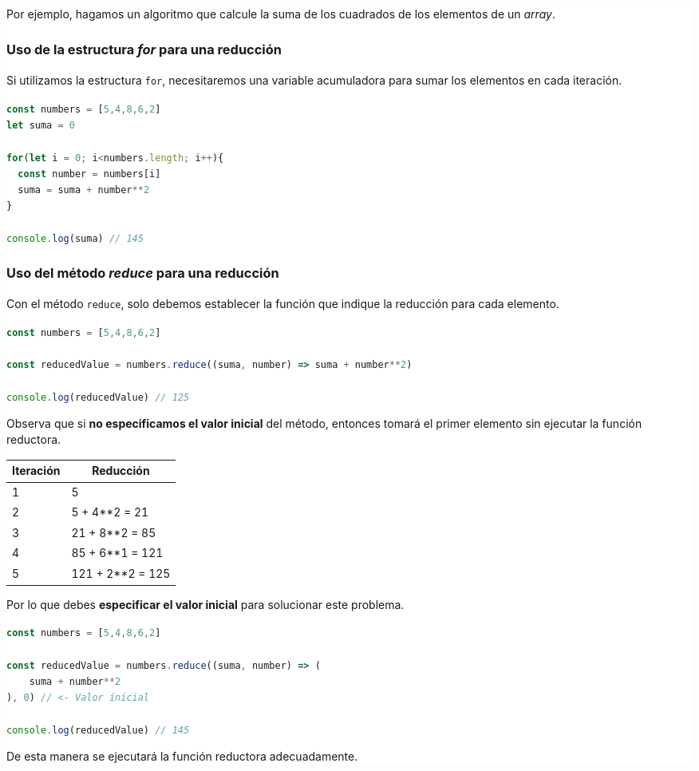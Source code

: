 Por ejemplo, hagamos un algoritmo que calcule la suma de los cuadrados de los elementos de un *array*.

### **Uso de la estructura *for* para una reducción**
Si utilizamos la estructura `for`, necesitaremos una variable acumuladora para sumar los elementos en cada iteración.
```javascript
const numbers = [5,4,8,6,2]
let suma = 0

for(let i = 0; i<numbers.length; i++){
  const number = numbers[i]
  suma = suma + number**2
}

console.log(suma) // 145
```
### **Uso del método *reduce* para una reducción**
Con el método `reduce`, solo debemos establecer la función que indique la reducción para cada elemento.
```javascript
const numbers = [5,4,8,6,2]

const reducedValue = numbers.reduce((suma, number) => suma + number**2)

console.log(reducedValue) // 125
```
Observa que si **no especificamos el valor inicial** del método, entonces tomará el primer elemento sin ejecutar la función reductora.

|Iteración | Reducción|
|----------|----------|
| 1 | 5 |
| 2 | 5 + 4**2 = 21 |
| 3 | 21 + 8**2 = 85 |
| 4 | 85 + 6**1 = 121 |
| 5 | 121 + 2**2 = 125 |

Por lo que debes **especificar el valor inicial** para solucionar este problema.
```javascript
const numbers = [5,4,8,6,2]

const reducedValue = numbers.reduce((suma, number) => (
    suma + number**2
), 0) // <- Valor inicial

console.log(reducedValue) // 145
```
De esta manera se ejecutará la función reductora adecuadamente.
